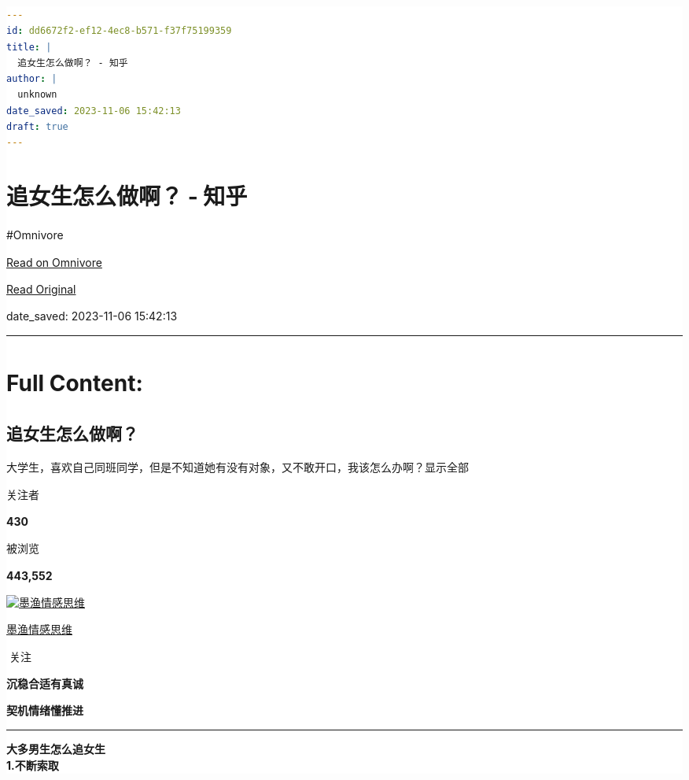 ```yaml
---
id: dd6672f2-ef12-4ec8-b571-f37f75199359
title: |
  追女生怎么做啊？ - 知乎
author: |
  unknown
date_saved: 2023-11-06 15:42:13
draft: true
---
```


# 追女生怎么做啊？ - 知乎
#Omnivore

[Read on Omnivore](https://omnivore.app/me/https-www-zhihu-com-question-588605785-answer-3110718284-18ba65f059d)

[Read Original](https://www.zhihu.com/question/588605785/answer/3110718284)

date_saved: 2023-11-06 15:42:13


--- 

# Full Content: 

## 追女生怎么做啊？

大学生，喜欢自己同班同学，但是不知道她有没有对象，又不敢开口，我该怎么办啊？显示全部 ​

关注者

**430**

被浏览

**443,552**

[![墨渔情感思维](https://proxy-prod.omnivore-image-cache.app/0x0,siV2IaF8vZ2dLFz6bTF_u4Ovqot7hhP2e2vVyLOeS1So/https://picx.zhimg.com/v2-a101654e2d2eddbfe4aba7f44b3a8474_l.jpg?source=2c26e567)](https://www.zhihu.com/people/mo-yu-xian-sheng-17-37)

[墨渔情感思维](https://www.zhihu.com/people/mo-yu-xian-sheng-17-37)

​ 关注

**沉稳合适有真诚**

**契机情绪懂推进**

---

**大多男生怎么追女生**  
**1.不断索取**
